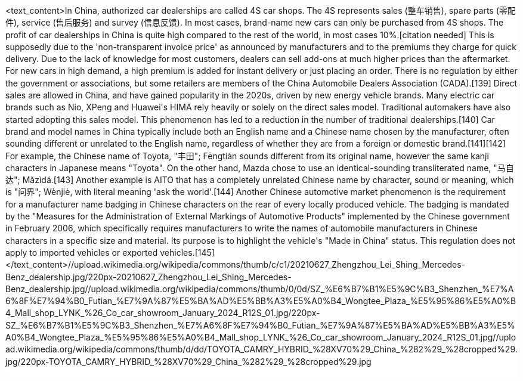 <item><title>Sales and marketing</title><text_content>In China, authorized car dealerships are called 4S car shops. The 4S represents sales (整车销售), spare parts (零配件), service (售后服务) and survey (信息反馈). In most cases, brand-name new cars can only be purchased from 4S shops. The profit of car dealerships in China is quite high compared to the rest of the world, in most cases 10%.[citation needed] This is supposedly due to the 'non-transparent invoice price' as announced by manufacturers and to the premiums they charge for quick delivery. Due to the lack of knowledge for most customers, dealers can sell add-ons at much higher prices than the aftermarket. For new cars in high demand, a high premium is added for instant delivery or just placing an order. There is no regulation by either the government or associations, but some retailers are members of the China Automobile Dealers Association (CADA).[139] Direct sales are allowed in China, and have gained popularity in the 2020s, driven by new energy vehicle brands. Many electric car brands such as Nio, XPeng and Huawei's HIMA rely heavily or solely on the direct sales model. Traditional automakers have also started adopting this sales model. This phenomenon has led to a reduction in the number of traditional dealerships.[140] Car brand and model names in China typically include both an English name and a Chinese name chosen by the manufacturer, often sounding different or unrelated to the English name, regardless of whether they are from a foreign or domestic brand.[141][142] For example, the Chinese name of Toyota, "丰田"; Fēngtián sounds different from its original name, however the same kanji characters in Japanese means "Toyota". On the other hand, Mazda chose to use an identical-sounding transliterated name, "马自达"; Mǎzìdá.[143] Another example is AITO that has a completely unrelated Chinese name by character, sound or meaning, which is "问界"; Wènjiè, with literal meaning 'ask the world'.[144] Another Chinese automotive market phenomenon is the requirement for a manufacturer name badging in Chinese characters on the rear of every locally produced vehicle. The badging is mandated by the "Measures for the Administration of External Markings of Automotive Products" implemented by the Chinese government in February 2006, which specifically requires manufacturers to write the names of automobile manufacturers in Chinese characters in a specific size and material. Its purpose is to highlight the vehicle's "Made in China" status. This regulation does not apply to imported vehicles or exported vehicles.[145]</text_content><images><value>//upload.wikimedia.org/wikipedia/commons/thumb/c/c1/20210627_Zhengzhou_Lei_Shing_Mercedes-Benz_dealership.jpg/220px-20210627_Zhengzhou_Lei_Shing_Mercedes-Benz_dealership.jpg</value><value>//upload.wikimedia.org/wikipedia/commons/thumb/0/0d/SZ_%E6%B7%B1%E5%9C%B3_Shenzhen_%E7%A6%8F%E7%94%B0_Futian_%E7%9A%87%E5%BA%AD%E5%BB%A3%E5%A0%B4_Wongtee_Plaza_%E5%95%86%E5%A0%B4_Mall_shop_LYNK_%26_Co_car_showroom_January_2024_R12S_01.jpg/220px-SZ_%E6%B7%B1%E5%9C%B3_Shenzhen_%E7%A6%8F%E7%94%B0_Futian_%E7%9A%87%E5%BA%AD%E5%BB%A3%E5%A0%B4_Wongtee_Plaza_%E5%95%86%E5%A0%B4_Mall_shop_LYNK_%26_Co_car_showroom_January_2024_R12S_01.jpg</value><value>//upload.wikimedia.org/wikipedia/commons/thumb/d/dd/TOYOTA_CAMRY_HYBRID_%28XV70%29_China_%282%29_%28cropped%29.jpg/220px-TOYOTA_CAMRY_HYBRID_%28XV70%29_China_%282%29_%28cropped%29.jpg</value></images><table></table></item>